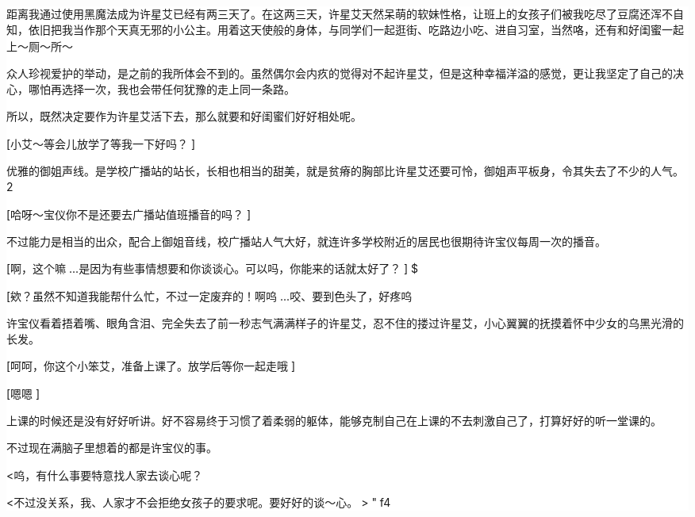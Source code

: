 

距离我通过使用黑魔法成为许星艾已经有两三天了。在这两三天，许星艾天然呆萌的软妹性格，让班上的女孩子们被我吃尽了豆腐还浑不自知，依旧把我当作那个天真无邪的小公主。用着这天使般的身体，与同学们一起逛街、吃路边小吃、进自习室，当然咯，还有和好闺蜜一起上～厕～所～



众人珍视爱护的举动，是之前的我所体会不到的。虽然偶尔会内疚的觉得对不起许星艾，但是这种幸福洋溢的感觉，更让我坚定了自己的决心，哪怕再选择一次，我也会带任何犹豫的走上同一条路。



所以，既然决定要作为许星艾活下去，那么就要和好闺蜜们好好相处呢。





 [小艾～等会儿放学了等我一下好吗？ ]





优雅的御姐声线。是学校广播站的站长，长相也相当的甜美，就是贫瘠的胸部比许星艾还要可怜，御姐声平板身，令其失去了不少的人气。2



 [哈呀～宝仪你不是还要去广播站值班播音的吗？ ]



不过能力是相当的出众，配合上御姐音线，校广播站人气大好，就连许多学校附近的居民也很期待许宝仪每周一次的播音。





 [啊，这个嘛 ...是因为有些事情想要和你谈谈心。可以吗，你能来的话就太好了？ ] $



 [欸？虽然不知道我能帮什么忙，不过一定废弃的！啊呜 ...咬、要到色头了，好疼呜





许宝仪看着捂着嘴、眼角含泪、完全失去了前一秒志气满满样子的许星艾，忍不住的搂过许星艾，小心翼翼的抚摸着怀中少女的乌黑光滑的长发。



 [呵呵，你这个小笨艾，准备上课了。放学后等你一起走哦 ]



 [嗯嗯 ]





上课的时候还是没有好好听讲。好不容易终于习惯了着柔弱的躯体，能够克制自己在上课的不去刺激自己了，打算好好的听一堂课的。



不过现在满脑子里想着的都是许宝仪的事。





 <呜，有什么事要特意找人家去谈心呢？





 <不过没关系，我、人家才不会拒绝女孩子的要求呢。要好好的谈～心。 > " f4
